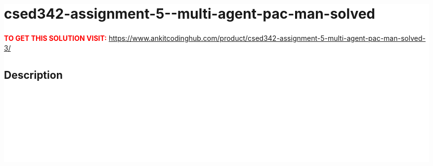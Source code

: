 # csed342-assignment-5--multi-agent-pac-man-solved



**<span style='color:red'>TO GET THIS SOLUTION VISIT:</span>** https://www.ankitcodinghub.com/product/csed342-assignment-5-multi-agent-pac-man-solved-3/

<h2>Description</h2>



<div class="kk-star-ratings kksr-auto kksr-align-center kksr-valign-top" data-payload="{&quot;align&quot;:&quot;center&quot;,&quot;id&quot;:&quot;128373&quot;,&quot;slug&quot;:&quot;default&quot;,&quot;valign&quot;:&quot;top&quot;,&quot;ignore&quot;:&quot;&quot;,&quot;reference&quot;:&quot;auto&quot;,&quot;class&quot;:&quot;&quot;,&quot;count&quot;:&quot;2&quot;,&quot;legendonly&quot;:&quot;&quot;,&quot;readonly&quot;:&quot;&quot;,&quot;score&quot;:&quot;5&quot;,&quot;starsonly&quot;:&quot;&quot;,&quot;best&quot;:&quot;5&quot;,&quot;gap&quot;:&quot;4&quot;,&quot;greet&quot;:&quot;Rate this product&quot;,&quot;legend&quot;:&quot;5\/5 - (2 votes)&quot;,&quot;size&quot;:&quot;24&quot;,&quot;title&quot;:&quot;CSED342  Assignment 5- Multi-agent Pac-Man Solved&quot;,&quot;width&quot;:&quot;138&quot;,&quot;_legend&quot;:&quot;{score}\/{best} - ({count} {votes})&quot;,&quot;font_factor&quot;:&quot;1.25&quot;}">
            
<div class="kksr-stars">
    
<div class="kksr-stars-inactive">
            <div class="kksr-star" data-star="1" style="padding-right: 4px">
            

<div class="kksr-icon" style="width: 24px; height: 24px;"></div>
        </div>
            <div class="kksr-star" data-star="2" style="padding-right: 4px">
            

<div class="kksr-icon" style="width: 24px; height: 24px;"></div>
        </div>
            <div class="kksr-star" data-star="3" style="padding-right: 4px">
            

<div class="kksr-icon" style="width: 24px; height: 24px;"></div>
        </div>
            <div class="kksr-star" data-star="4" style="padding-right: 4px">
            

<div class="kksr-icon" style="width: 24px; height: 24px;"></div>
        </div>
            <div class="kksr-star" data-star="5" style="padding-right: 4px">
            

<div class="kksr-icon" style="width: 24px; height: 24px;"></div>
        </div>
    </div>
    
<div class="kksr-stars-active" style="width: 138px;">
            <div class="kksr-star" style="padding-right: 4px">
            

<div class="kksr-icon" style="width: 24px; height: 24px;"></div>
        </div>
            <div class="kksr-star" style="padding-right: 4px">
            